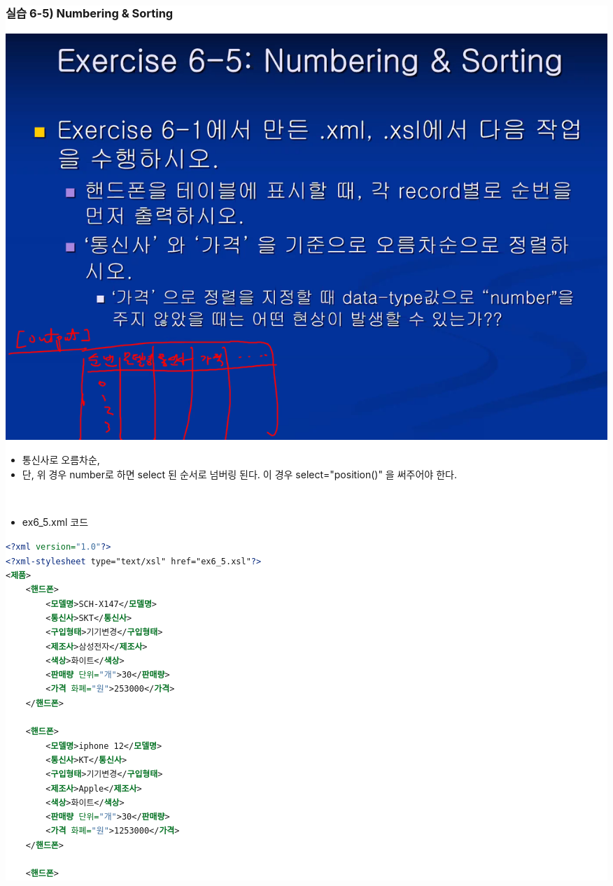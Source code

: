 ### 실습 6-5) Numbering & Sorting

![image-20201104105054248](./images/image-20201104105054248.png)

* 통신사로 오름차순, 
* 단, 위 경우 number로 하면 select 된 순서로 넘버링 된다. 이 경우 select="position()" 을 써주어야 한다.

<br/>

* ex6_5.xml 코드

```xml
<?xml version="1.0"?>
<?xml-stylesheet type="text/xsl" href="ex6_5.xsl"?>
<제품>
	<핸드폰>
		<모델명>SCH-X147</모델명>
		<통신사>SKT</통신사>
		<구입형태>기기변경</구입형태>
		<제조사>삼성전자</제조사>
		<색상>화이트</색상>
		<판매량 단위="개">30</판매량>
		<가격 화폐="원">253000</가격>
	</핸드폰>

	<핸드폰>
		<모델명>iphone 12</모델명>
		<통신사>KT</통신사>
		<구입형태>기기변경</구입형태>
		<제조사>Apple</제조사>
		<색상>화이트</색상>
		<판매량 단위="개">30</판매량>
		<가격 화폐="원">1253000</가격>
	</핸드폰>

	<핸드폰>
```